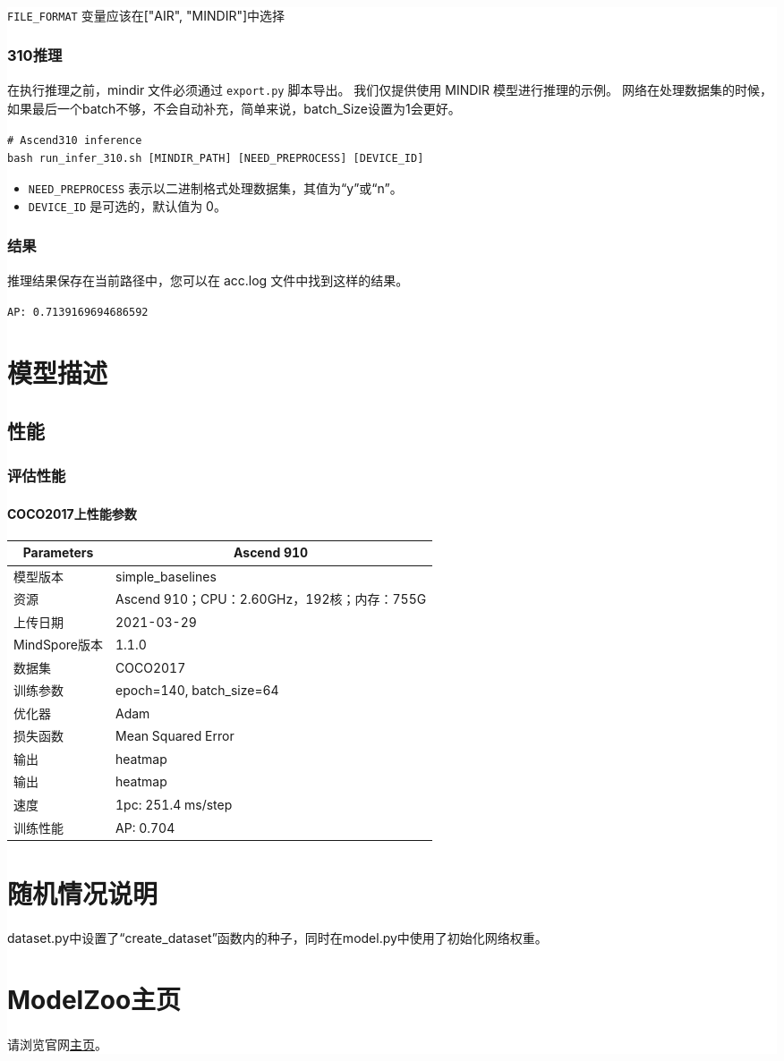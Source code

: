 `FILE_FORMAT` 变量应该在["AIR", "MINDIR"]中选择

### 310推理

在执行推理之前，mindir 文件必须通过 `export.py` 脚本导出。 我们仅提供使用 MINDIR 模型进行推理的示例。
网络在处理数据集的时候，如果最后一个batch不够，不会自动补充，简单来说，batch_Size设置为1会更好。

```shell
# Ascend310 inference
bash run_infer_310.sh [MINDIR_PATH] [NEED_PREPROCESS] [DEVICE_ID]
```

- `NEED_PREPROCESS` 表示以二进制格式处理数据集，其值为“y”或“n”。
- `DEVICE_ID` 是可选的，默认值为 0。

### 结果

推理结果保存在当前路径中，您可以在 acc.log 文件中找到这样的结果。

```bash
AP: 0.7139169694686592
```

# 模型描述

## 性能

### 评估性能

#### COCO2017上性能参数

| Parameters          | Ascend 910                   |
| ------------------- | --------------------------- |
| 模型版本       | simple_baselines               |
| 资源            | Ascend 910；CPU：2.60GHz，192核；内存：755G                  |
| 上传日期       | 2021-03-29 |
| MindSpore版本   | 1.1.0                       |
| 数据集             | COCO2017                    |
| 训练参数 | epoch=140, batch_size=64   |
| 优化器           | Adam                        |
| 损失函数       | Mean Squared Error          |
| 输出             | heatmap                     |
| 输出             | heatmap                     |
| 速度               | 1pc: 251.4 ms/step        |
| 训练性能   | AP: 0.704          |

# 随机情况说明

dataset.py中设置了“create_dataset”函数内的种子，同时在model.py中使用了初始化网络权重。

# ModelZoo主页

 请浏览官网[主页](https://gitee.com/mindspore/models)。
